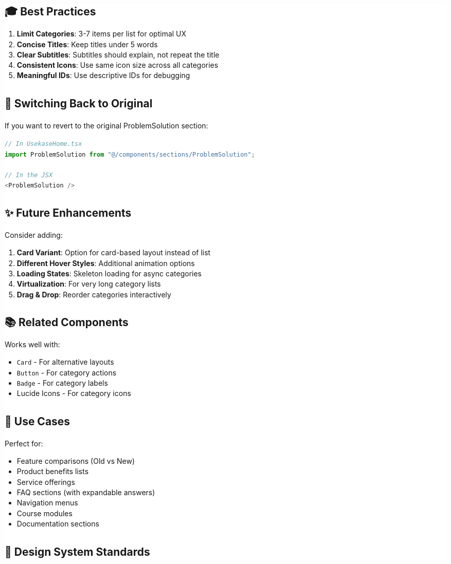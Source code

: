 ## 🎓 Best Practices

1. **Limit Categories**: 3-7 items per list for optimal UX
2. **Concise Titles**: Keep titles under 5 words
3. **Clear Subtitles**: Subtitles should explain, not repeat the title
4. **Consistent Icons**: Use same icon size across all categories
5. **Meaningful IDs**: Use descriptive IDs for debugging

## 🔄 Switching Back to Original

If you want to revert to the original ProblemSolution section:

```typescript
// In UsekaseHome.tsx
import ProblemSolution from "@/components/sections/ProblemSolution";

// In the JSX
<ProblemSolution />
```

## ✨ Future Enhancements

Consider adding:
1. **Card Variant**: Option for card-based layout instead of list
2. **Different Hover Styles**: Additional animation options
3. **Loading States**: Skeleton loading for async categories
4. **Virtualization**: For very long category lists
5. **Drag & Drop**: Reorder categories interactively

## 📚 Related Components

Works well with:
- `Card` - For alternative layouts
- `Button` - For category actions
- `Badge` - For category labels
- Lucide Icons - For category icons

## 🎯 Use Cases

Perfect for:
- Feature comparisons (Old vs New)
- Product benefits lists
- Service offerings
- FAQ sections (with expandable answers)
- Navigation menus
- Course modules
- Documentation sections

## 🎨 Design System Standards
